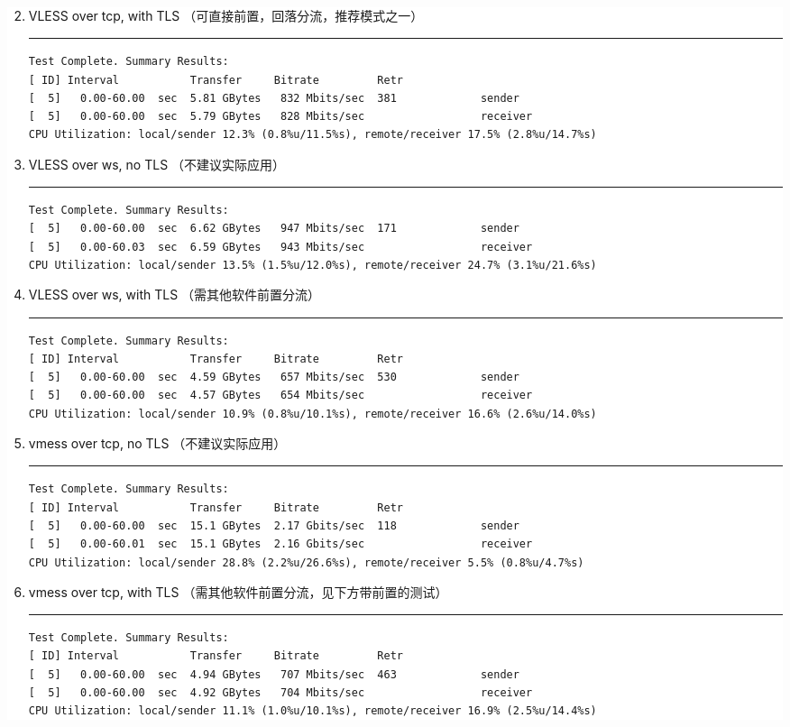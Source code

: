 2. VLESS over tcp, with TLS （可直接前置，回落分流，推荐模式之一）

   ------

   ```
   Test Complete. Summary Results:
   [ ID] Interval           Transfer     Bitrate         Retr
   [  5]   0.00-60.00  sec  5.81 GBytes   832 Mbits/sec  381             sender
   [  5]   0.00-60.00  sec  5.79 GBytes   828 Mbits/sec                  receiver
   CPU Utilization: local/sender 12.3% (0.8%u/11.5%s), remote/receiver 17.5% (2.8%u/14.7%s)
   ```

3. VLESS over ws, no TLS （不建议实际应用）

   ------

   ```
   Test Complete. Summary Results:
   [  5]   0.00-60.00  sec  6.62 GBytes   947 Mbits/sec  171             sender
   [  5]   0.00-60.03  sec  6.59 GBytes   943 Mbits/sec                  receiver
   CPU Utilization: local/sender 13.5% (1.5%u/12.0%s), remote/receiver 24.7% (3.1%u/21.6%s)
   ```

4. VLESS over ws, with TLS （需其他软件前置分流）

   ------

   ```
   Test Complete. Summary Results:
   [ ID] Interval           Transfer     Bitrate         Retr
   [  5]   0.00-60.00  sec  4.59 GBytes   657 Mbits/sec  530             sender
   [  5]   0.00-60.00  sec  4.57 GBytes   654 Mbits/sec                  receiver
   CPU Utilization: local/sender 10.9% (0.8%u/10.1%s), remote/receiver 16.6% (2.6%u/14.0%s)
   ```

5. vmess over tcp, no TLS （不建议实际应用）

   ------

   ```
   Test Complete. Summary Results:
   [ ID] Interval           Transfer     Bitrate         Retr
   [  5]   0.00-60.00  sec  15.1 GBytes  2.17 Gbits/sec  118             sender
   [  5]   0.00-60.01  sec  15.1 GBytes  2.16 Gbits/sec                  receiver
   CPU Utilization: local/sender 28.8% (2.2%u/26.6%s), remote/receiver 5.5% (0.8%u/4.7%s)
   ```

6. vmess over tcp, with TLS （需其他软件前置分流，见下方带前置的测试）

   ------

   ```
   Test Complete. Summary Results:
   [ ID] Interval           Transfer     Bitrate         Retr
   [  5]   0.00-60.00  sec  4.94 GBytes   707 Mbits/sec  463             sender
   [  5]   0.00-60.00  sec  4.92 GBytes   704 Mbits/sec                  receiver
   CPU Utilization: local/sender 11.1% (1.0%u/10.1%s), remote/receiver 16.9% (2.5%u/14.4%s)
   ```

